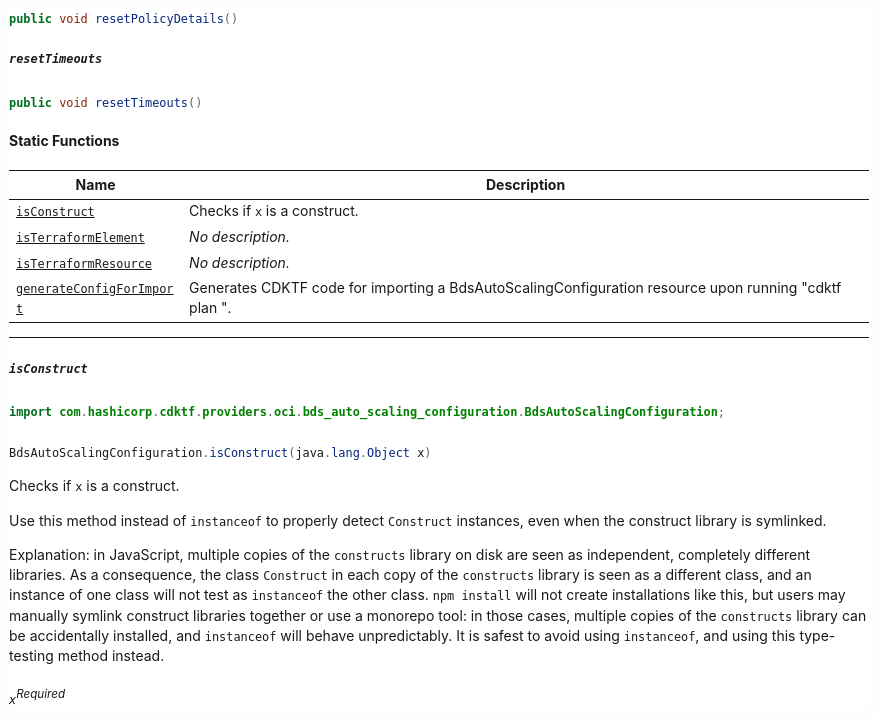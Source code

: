 ```java
public void resetPolicyDetails()
```

##### `resetTimeouts` <a name="resetTimeouts" id="rhizo-co-terraform-provider-oci.bdsAutoScalingConfiguration.BdsAutoScalingConfiguration.resetTimeouts"></a>

```java
public void resetTimeouts()
```

#### Static Functions <a name="Static Functions" id="Static Functions"></a>

| **Name** | **Description** |
| --- | --- |
| <code><a href="#rhizo-co-terraform-provider-oci.bdsAutoScalingConfiguration.BdsAutoScalingConfiguration.isConstruct">isConstruct</a></code> | Checks if `x` is a construct. |
| <code><a href="#rhizo-co-terraform-provider-oci.bdsAutoScalingConfiguration.BdsAutoScalingConfiguration.isTerraformElement">isTerraformElement</a></code> | *No description.* |
| <code><a href="#rhizo-co-terraform-provider-oci.bdsAutoScalingConfiguration.BdsAutoScalingConfiguration.isTerraformResource">isTerraformResource</a></code> | *No description.* |
| <code><a href="#rhizo-co-terraform-provider-oci.bdsAutoScalingConfiguration.BdsAutoScalingConfiguration.generateConfigForImport">generateConfigForImport</a></code> | Generates CDKTF code for importing a BdsAutoScalingConfiguration resource upon running "cdktf plan <stack-name>". |

---

##### `isConstruct` <a name="isConstruct" id="rhizo-co-terraform-provider-oci.bdsAutoScalingConfiguration.BdsAutoScalingConfiguration.isConstruct"></a>

```java
import com.hashicorp.cdktf.providers.oci.bds_auto_scaling_configuration.BdsAutoScalingConfiguration;

BdsAutoScalingConfiguration.isConstruct(java.lang.Object x)
```

Checks if `x` is a construct.

Use this method instead of `instanceof` to properly detect `Construct`
instances, even when the construct library is symlinked.

Explanation: in JavaScript, multiple copies of the `constructs` library on
disk are seen as independent, completely different libraries. As a
consequence, the class `Construct` in each copy of the `constructs` library
is seen as a different class, and an instance of one class will not test as
`instanceof` the other class. `npm install` will not create installations
like this, but users may manually symlink construct libraries together or
use a monorepo tool: in those cases, multiple copies of the `constructs`
library can be accidentally installed, and `instanceof` will behave
unpredictably. It is safest to avoid using `instanceof`, and using
this type-testing method instead.

###### `x`<sup>Required</sup> <a name="x" id="rhizo-co-terraform-provider-oci.bdsAutoScalingConfiguration.BdsAutoScalingConfiguration.isConstruct.parameter.x"></a>
